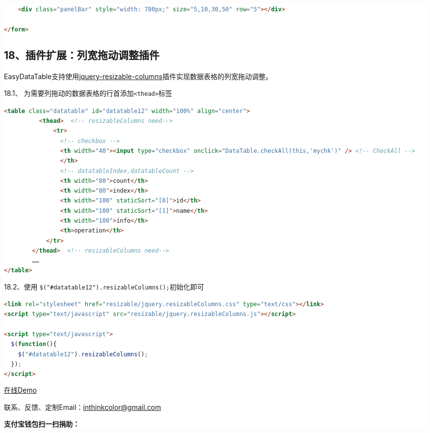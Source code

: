 ```HTML
	<div class="panelBar" style="width: 780px;" size="5,10,30,50" row="5"></div>

</form>
```


## 18、插件扩展：列宽拖动调整插件

EasyDataTable支持使用[jquery-resizable-columns](https://github.com/dobtco/jquery-resizable-columns 'Viw on GitHub')插件实现数据表格的列宽拖动调整。

18.1、 为需要列拖动的数据表格的行首添加`<thead>`标签
```HTML
<table class="datatable" id="datatable12" width="100%" align="center">
		  <thead>  <!-- resizableColumns need-->
			  <tr>
				<!-- checkbox -->
				<th width="40"><input type="checkbox" onclick="DataTable.checkAll(this,'mychk')" /> <!-- CheckAll -->
				</th>
				<!-- datatableIndex,datatableCount -->
				<th width="80">count</th>
				<th width="80">index</th>
				<th width="100" staticSort="[0]">id</th>
				<th width="100" staticSort="[1]">name</th>
				<th width="100">info</th>
				<th>operation</th>
			</tr>  
		</thead>  <!-- resizableColumns need-->
	    ……
</table>
```
18.2、使用 `$("#datatable12").resizableColumns();`初始化即可
```HTML
<link rel="stylesheet" href="resizable/jquery.resizableColumns.css" type="text/css"></link>
<script type="text/javascript" src="resizable/jquery.resizableColumns.js"></script>

<script type="text/javascript">
  $(function(){
    $("#datatable12").resizableColumns();
  });
</script>
```





[在线Demo](http://www.easyproject.cn/easydatatable/zh-cn/index.jsp#demo '在线 Demo')

联系、反馈、定制Email：<inthinkcolor@gmail.com>




<p>
<strong>支付宝钱包扫一扫捐助：</strong>
</p>
<p>
